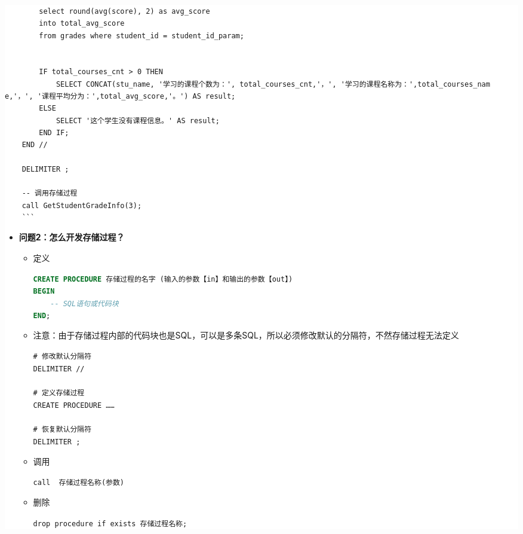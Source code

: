             select round(avg(score), 2) as avg_score
            into total_avg_score
            from grades where student_id = student_id_param;
        
        
            IF total_courses_cnt > 0 THEN
                SELECT CONCAT(stu_name, '学习的课程个数为：', total_courses_cnt,'，', '学习的课程名称为：',total_courses_name,'，', '课程平均分为：',total_avg_score,'。') AS result;
            ELSE
                SELECT '这个学生没有课程信息。' AS result;
            END IF;
        END //
        
        DELIMITER ;
        
        -- 调用存储过程
        call GetStudentGradeInfo(3);
        ```

  - **问题2：怎么开发存储过程？**

    - 定义

      ```sql
      CREATE PROCEDURE 存储过程的名字 (输入的参数【in】和输出的参数【out】)
      BEGIN
          -- SQL语句或代码块
      END;
      ```

    - 注意：由于存储过程内部的代码块也是SQL，可以是多条SQL，所以必须修改默认的分隔符，不然存储过程无法定义

      ```mysql
      # 修改默认分隔符
      DELIMITER //
      
      # 定义存储过程
      CREATE PROCEDURE ……
      
      # 恢复默认分隔符
      DELIMITER ;
      ```

    - 调用

      ```mysql
      call  存储过程名称(参数)
      ```

    - 删除

      ```mysql
      drop procedure if exists 存储过程名称;
      ```
